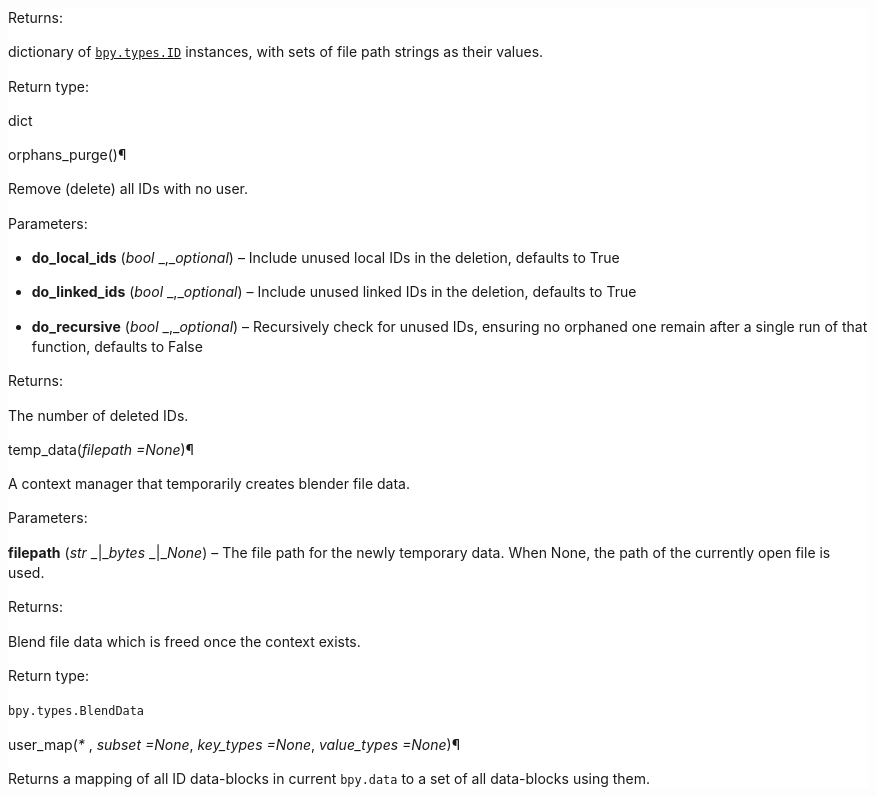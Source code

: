 Returns:

    

dictionary of [`bpy.types.ID`](bpy.types.ID.html#bpy.types.ID "bpy.types.ID")
instances, with sets of file path strings as their values.

Return type:

    

dict

orphans_purge()¶

    

Remove (delete) all IDs with no user.

Parameters:

    

  * **do_local_ids** (_bool_ _,__optional_) – Include unused local IDs in the deletion, defaults to True

  * **do_linked_ids** (_bool_ _,__optional_) – Include unused linked IDs in the deletion, defaults to True

  * **do_recursive** (_bool_ _,__optional_) – Recursively check for unused IDs, ensuring no orphaned one remain after a single run of that function, defaults to False

Returns:

    

The number of deleted IDs.

temp_data(_filepath =None_)¶

    

A context manager that temporarily creates blender file data.

Parameters:

    

**filepath** (_str_ _|__bytes_ _|__None_) – The file path for the newly
temporary data. When None, the path of the currently open file is used.

Returns:

    

Blend file data which is freed once the context exists.

Return type:

    

`bpy.types.BlendData`

user_map(_*_ , _subset =None_, _key_types =None_, _value_types =None_)¶

    

Returns a mapping of all ID data-blocks in current `bpy.data` to a set of all
data-blocks using them.
